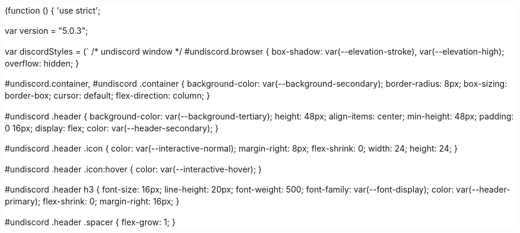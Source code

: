 (function () {
  'use strict';

  var version = "5.0.3";

  var discordStyles = (`
/* undiscord window */
#undiscord.browser {
    box-shadow: var(--elevation-stroke), var(--elevation-high);
    overflow: hidden;
}

#undiscord.container,
#undiscord .container {
    background-color: var(--background-secondary);
    border-radius: 8px;
    box-sizing: border-box;
    cursor: default;
    flex-direction: column;
}

#undiscord .header {
    background-color: var(--background-tertiary);
    height: 48px;
    align-items: center;
    min-height: 48px;
    padding: 0 16px;
    display: flex;
    color: var(--header-secondary);
}

#undiscord .header .icon {
    color: var(--interactive-normal);
    margin-right: 8px;
    flex-shrink: 0;
    width: 24;
    height: 24;
}

#undiscord .header .icon:hover {
    color: var(--interactive-hover);
}

#undiscord .header h3 {
    font-size: 16px;
    line-height: 20px;
    font-weight: 500;
    font-family: var(--font-display);
    color: var(--header-primary);
    flex-shrink: 0;
    margin-right: 16px;
}

#undiscord .header .spacer {
    flex-grow: 1;
}
